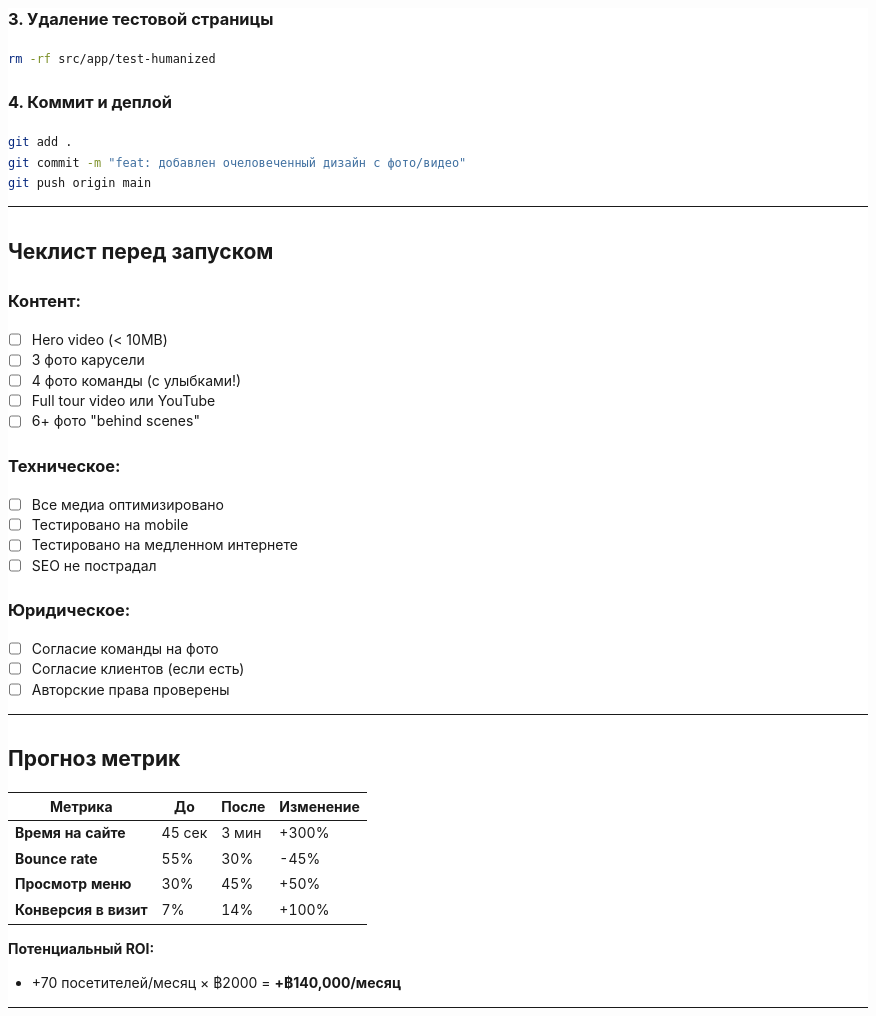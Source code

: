 ### 3. Удаление тестовой страницы
```bash
rm -rf src/app/test-humanized
```

### 4. Коммит и деплой
```bash
git add .
git commit -m "feat: добавлен очеловеченный дизайн с фото/видео"
git push origin main
```

---

## Чеклист перед запуском

### Контент:
- [ ] Hero video (< 10MB)
- [ ] 3 фото карусели
- [ ] 4 фото команды (с улыбками!)
- [ ] Full tour video или YouTube
- [ ] 6+ фото "behind scenes"

### Техническое:
- [ ] Все медиа оптимизировано
- [ ] Тестировано на mobile
- [ ] Тестировано на медленном интернете
- [ ] SEO не пострадал

### Юридическое:
- [ ] Согласие команды на фото
- [ ] Согласие клиентов (если есть)
- [ ] Авторские права проверены

---

## Прогноз метрик

| Метрика | До | После | Изменение |
|---------|-----|-------|-----------|
| **Время на сайте** | 45 сек | 3 мин | +300% |
| **Bounce rate** | 55% | 30% | -45% |
| **Просмотр меню** | 30% | 45% | +50% |
| **Конверсия в визит** | 7% | 14% | +100% |

**Потенциальный ROI:**
- +70 посетителей/месяц × ฿2000 = **+฿140,000/месяц**

---